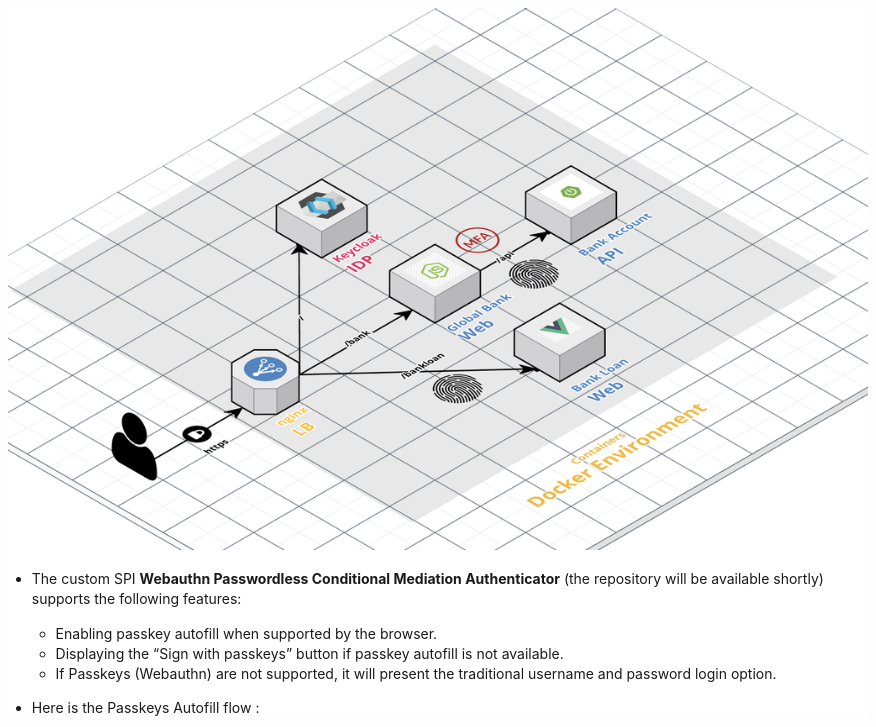 ![Architure](docs/architecture-2.png) 

* The custom SPI **Webauthn Passwordless Conditional Mediation Authenticator** (the repository will be available shortly) supports the following features:
    - Enabling passkey autofill when supported by the browser.
    - Displaying the “Sign with passkeys” button if passkey autofill is not available.
    - If Passkeys (Webauthn) are not supported, it will present the traditional username and password login option.

* Here is the Passkeys Autofill flow :